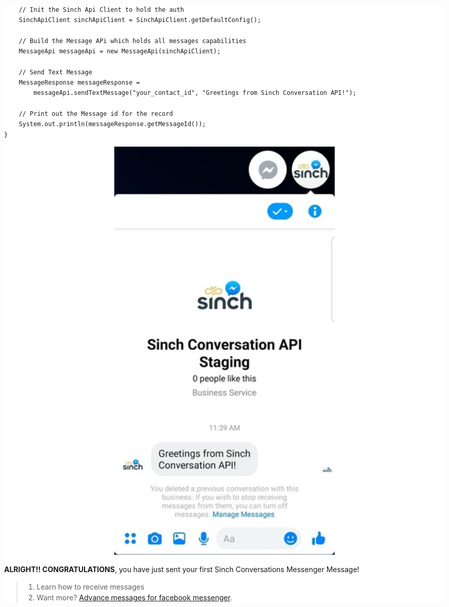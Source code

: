 ```
    // Init the Sinch Api Client to hold the auth
    SinchApiClient sinchApiClient = SinchApiClient.getDefaultConfig();

    // Build the Message APi which holds all messages capabilities
    MessageApi messageApi = new MessageApi(sinchApiClient);

    // Send Text Message
    MessageResponse messageResponse =
        messageApi.sendTextMessage("your_contact_id", "Greetings from Sinch Conversation API!");

    // Print out the Message id for the record
    System.out.println(messageResponse.getMessageId());
}
```

<p align="center">
<img src="./images/channel-support/messenger/fb_message_text.jpg" width="50%" height="50%">
</p>

**ALRIGHT!!  CONGRATULATIONS**, you have just sent your first Sinch Conversations Messenger Message!

>
>
>1. Learn how to receive messages 
>2. Want more? [Advance messages for facebook messenger](./conversation-fb-advance-messages.md).
>
>

